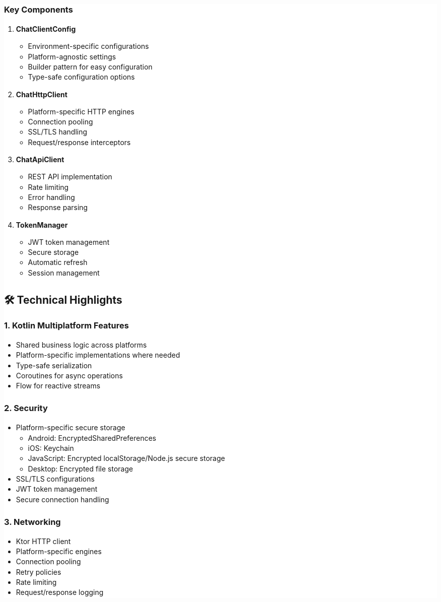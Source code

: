 ### Key Components

1. **ChatClientConfig**
   - Environment-specific configurations
   - Platform-agnostic settings
   - Builder pattern for easy configuration
   - Type-safe configuration options

2. **ChatHttpClient**
   - Platform-specific HTTP engines
   - Connection pooling
   - SSL/TLS handling
   - Request/response interceptors

3. **ChatApiClient**
   - REST API implementation
   - Rate limiting
   - Error handling
   - Response parsing

4. **TokenManager**
   - JWT token management
   - Secure storage
   - Automatic refresh
   - Session management

## 🛠 Technical Highlights

### 1. Kotlin Multiplatform Features
- Shared business logic across platforms
- Platform-specific implementations where needed
- Type-safe serialization
- Coroutines for async operations
- Flow for reactive streams

### 2. Security
- Platform-specific secure storage
  - Android: EncryptedSharedPreferences
  - iOS: Keychain
  - JavaScript: Encrypted localStorage/Node.js secure storage
  - Desktop: Encrypted file storage
- SSL/TLS configurations
- JWT token management
- Secure connection handling

### 3. Networking
- Ktor HTTP client
- Platform-specific engines
- Connection pooling
- Retry policies
- Rate limiting
- Request/response logging
